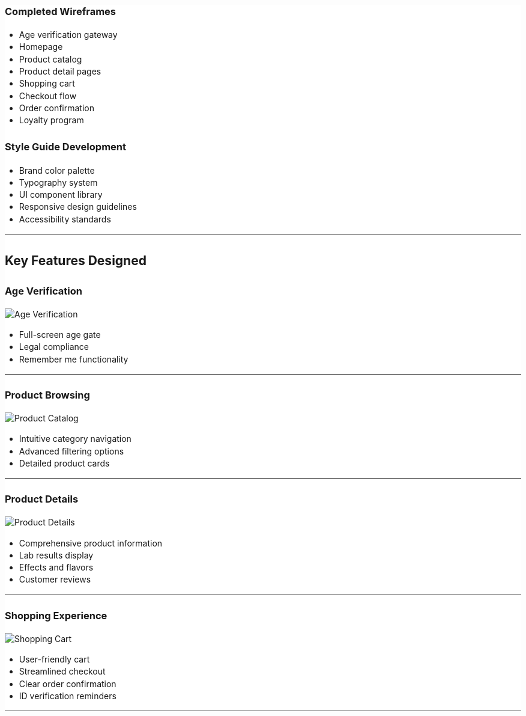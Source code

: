 ### Completed Wireframes
- Age verification gateway
- Homepage
- Product catalog
- Product detail pages
- Shopping cart
- Checkout flow
- Order confirmation
- Loyalty program

### Style Guide Development
- Brand color palette
- Typography system
- UI component library
- Responsive design guidelines
- Accessibility standards

---

## Key Features Designed

### Age Verification
![Age Verification](https://images.unsplash.com/photo-1536152470836-b943b246224c?ixlib=rb-4.0.3&auto=format&fit=crop&w=1950&q=80)
- Full-screen age gate
- Legal compliance
- Remember me functionality

---

### Product Browsing
![Product Catalog](https://images.unsplash.com/photo-1603866123773-0ca04d6c0e18?ixlib=rb-4.0.3&auto=format&fit=crop&w=1950&q=80)
- Intuitive category navigation
- Advanced filtering options
- Detailed product cards

---

### Product Details
![Product Details](https://images.unsplash.com/photo-1603866123773-0ca04d6c0e18?ixlib=rb-4.0.3&auto=format&fit=crop&w=1950&q=80)
- Comprehensive product information
- Lab results display
- Effects and flavors
- Customer reviews

---

### Shopping Experience
![Shopping Cart](https://images.unsplash.com/photo-1590166774851-bc49b23a18fe?ixlib=rb-4.0.3&auto=format&fit=crop&w=1950&q=80)
- User-friendly cart
- Streamlined checkout
- Clear order confirmation
- ID verification reminders

---